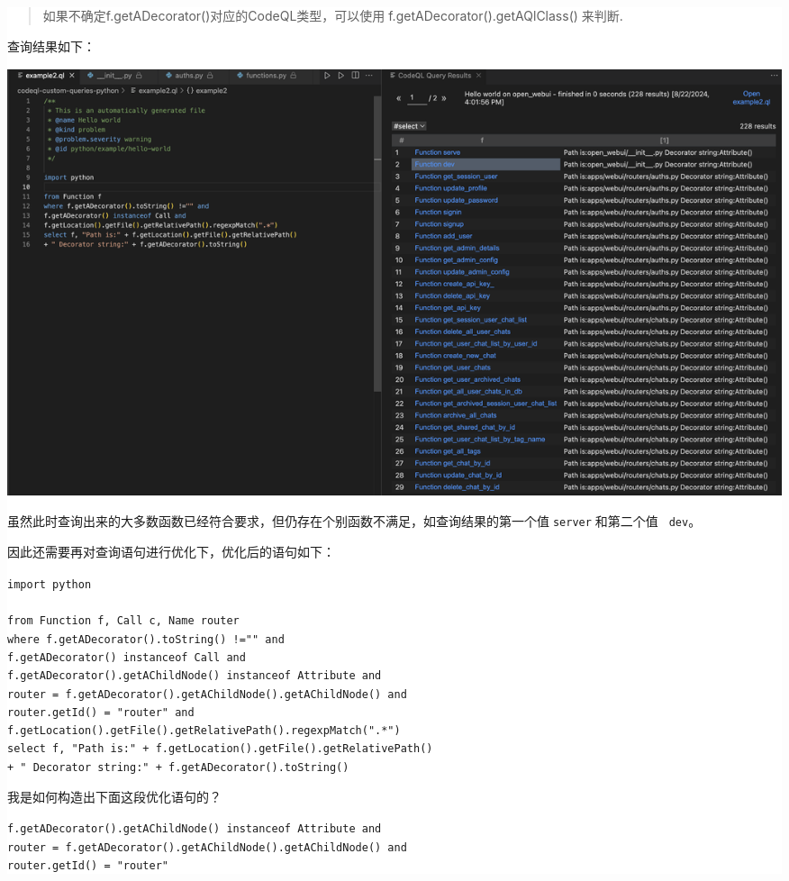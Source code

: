> 如果不确定f.getADecorator()对应的CodeQL类型，可以使用 f.getADecorator().getAQlClass() 来判断.

查询结果如下：

![](../../assets/images/16-codeql-python-1.assets/2024-08-22-16-04-07-image.png)

虽然此时查询出来的大多数函数已经符合要求，但仍存在个别函数不满足，如查询结果的第一个值 `server` 和第二个值   `dev`。

因此还需要再对查询语句进行优化下，优化后的语句如下：

```codeql
import python

from Function f, Call c, Name router
where f.getADecorator().toString() !="" and
f.getADecorator() instanceof Call and
f.getADecorator().getAChildNode() instanceof Attribute and
router = f.getADecorator().getAChildNode().getAChildNode() and
router.getId() = "router" and
f.getLocation().getFile().getRelativePath().regexpMatch(".*")
select f, "Path is:" + f.getLocation().getFile().getRelativePath() 
+ " Decorator string:" + f.getADecorator().toString()
```

我是如何构造出下面这段优化语句的？

```codeql
f.getADecorator().getAChildNode() instanceof Attribute and
router = f.getADecorator().getAChildNode().getAChildNode() and
router.getId() = "router"
```
